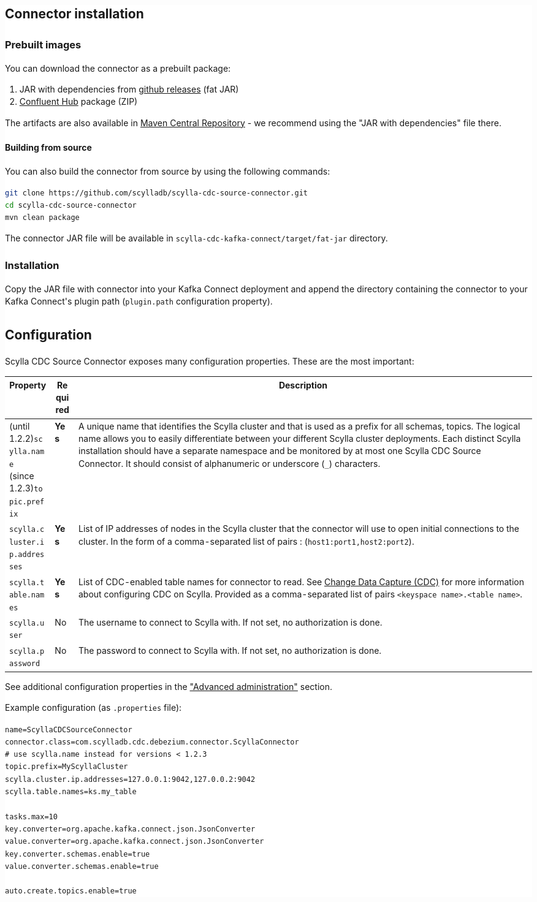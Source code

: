 ## Connector installation

### Prebuilt images

You can download the connector as a prebuilt package:
1. JAR with dependencies from [github releases](https://github.com/scylladb/scylla-cdc-source-connector/releases) (fat JAR)
2. [Confluent Hub](https://www.confluent.io/hub/scylladb/scylla-cdc-source-connector) package (ZIP)

The artifacts are also available in [Maven Central Repository](https://central.sonatype.com/artifact/com.scylladb/scylla-cdc-source-connector) - we recommend using the "JAR with dependencies" file there.

#### Building from source

You can also build the connector from source by using the following commands:
```bash
git clone https://github.com/scylladb/scylla-cdc-source-connector.git
cd scylla-cdc-source-connector
mvn clean package
```

The connector JAR file will be available in `scylla-cdc-kafka-connect/target/fat-jar` directory.


### Installation

Copy the JAR file with connector into your Kafka Connect deployment and append the directory containing the connector to your Kafka Connect's plugin path (`plugin.path` configuration property).

## Configuration

Scylla CDC Source Connector exposes many configuration properties. These are the most important:

| Property                                                   | Required | Description |
|------------------------------------------------------------| --- | --- |
| (until 1.2.2)`scylla.name`<br/>(since 1.2.3)`topic.prefix` | **Yes** | A unique name that identifies the Scylla cluster and that is used as a prefix for all schemas, topics. The logical name allows you to easily differentiate between your different Scylla cluster deployments. Each distinct Scylla installation should have a separate namespace and be monitored by at most one Scylla CDC Source Connector. It should consist of alphanumeric or underscore (`_`) characters. |
| `scylla.cluster.ip.addresses`                              | **Yes** | List of IP addresses of nodes in the Scylla cluster that the connector will use to open initial connections to the cluster. In the form of a comma-separated list of pairs <IP>:<PORT> (`host1:port1,host2:port2`). |
| `scylla.table.names`                                       | **Yes** | List of CDC-enabled table names for connector to read. See [Change Data Capture (CDC)](https://docs.scylladb.com/using-scylla/cdc/) for more information about configuring CDC on Scylla. Provided as a comma-separated list of pairs `<keyspace name>.<table name>`. |
| `scylla.user`                                              | No | The username to connect to Scylla with. If not set, no authorization is done. |
| `scylla.password`                                          | No | The password to connect to Scylla with. If not set, no authorization is done. |

See additional configuration properties in the ["Advanced administration"](#advanced-administration) section.

Example configuration (as `.properties` file):
```
name=ScyllaCDCSourceConnector
connector.class=com.scylladb.cdc.debezium.connector.ScyllaConnector
# use scylla.name instead for versions < 1.2.3
topic.prefix=MyScyllaCluster
scylla.cluster.ip.addresses=127.0.0.1:9042,127.0.0.2:9042
scylla.table.names=ks.my_table

tasks.max=10
key.converter=org.apache.kafka.connect.json.JsonConverter
value.converter=org.apache.kafka.connect.json.JsonConverter
key.converter.schemas.enable=true
value.converter.schemas.enable=true

auto.create.topics.enable=true
```
